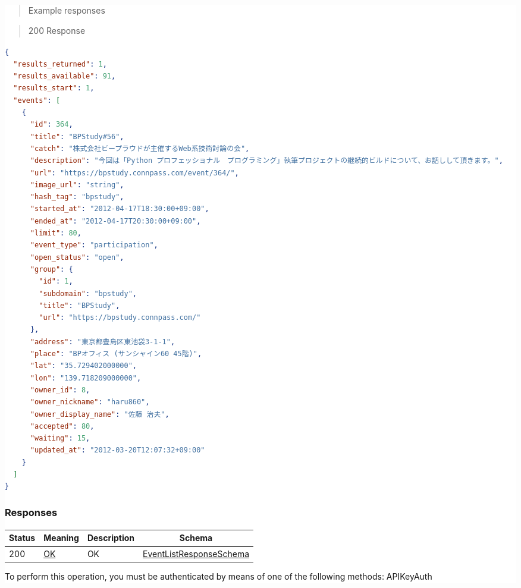 > Example responses

> 200 Response

```json
{
  "results_returned": 1,
  "results_available": 91,
  "results_start": 1,
  "events": [
    {
      "id": 364,
      "title": "BPStudy#56",
      "catch": "株式会社ビープラウドが主催するWeb系技術討論の会",
      "description": "今回は「Python プロフェッショナル　プログラミング」執筆プロジェクトの継続的ビルドについて、お話しして頂きます。",
      "url": "https://bpstudy.connpass.com/event/364/",
      "image_url": "string",
      "hash_tag": "bpstudy",
      "started_at": "2012-04-17T18:30:00+09:00",
      "ended_at": "2012-04-17T20:30:00+09:00",
      "limit": 80,
      "event_type": "participation",
      "open_status": "open",
      "group": {
        "id": 1,
        "subdomain": "bpstudy",
        "title": "BPStudy",
        "url": "https://bpstudy.connpass.com/"
      },
      "address": "東京都豊島区東池袋3-1-1",
      "place": "BPオフィス (サンシャイン60 45階)",
      "lat": "35.729402000000",
      "lon": "139.718209000000",
      "owner_id": 8,
      "owner_nickname": "haru860",
      "owner_display_name": "佐藤 治夫",
      "accepted": 80,
      "waiting": 15,
      "updated_at": "2012-03-20T12:07:32+09:00"
    }
  ]
}
```

<h3 id="参加イベント-responses">Responses</h3>

|Status|Meaning|Description|Schema|
|---|---|---|---|
|200|[OK](https://tools.ietf.org/html/rfc7231#section-6.3.1)|OK|[EventListResponseSchema](#schemaeventlistresponseschema)|

<aside class="warning">
To perform this operation, you must be authenticated by means of one of the following methods:
APIKeyAuth
</aside>
